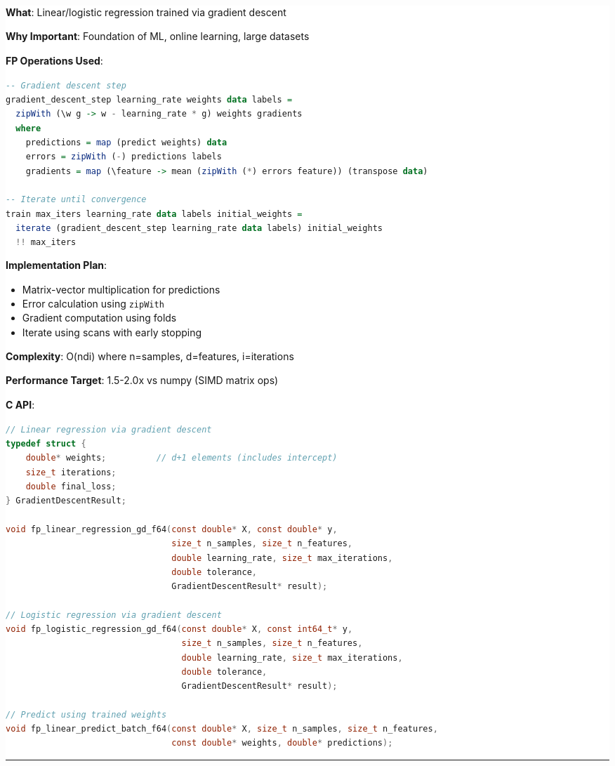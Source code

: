 **What**: Linear/logistic regression trained via gradient descent

**Why Important**: Foundation of ML, online learning, large datasets

**FP Operations Used**:
```haskell
-- Gradient descent step
gradient_descent_step learning_rate weights data labels =
  zipWith (\w g -> w - learning_rate * g) weights gradients
  where
    predictions = map (predict weights) data
    errors = zipWith (-) predictions labels
    gradients = map (\feature -> mean (zipWith (*) errors feature)) (transpose data)

-- Iterate until convergence
train max_iters learning_rate data labels initial_weights =
  iterate (gradient_descent_step learning_rate data labels) initial_weights
  !! max_iters
```

**Implementation Plan**:
- Matrix-vector multiplication for predictions
- Error calculation using `zipWith`
- Gradient computation using folds
- Iterate using scans with early stopping

**Complexity**: O(ndi) where n=samples, d=features, i=iterations

**Performance Target**: 1.5-2.0x vs numpy (SIMD matrix ops)

**C API**:
```c
// Linear regression via gradient descent
typedef struct {
    double* weights;          // d+1 elements (includes intercept)
    size_t iterations;
    double final_loss;
} GradientDescentResult;

void fp_linear_regression_gd_f64(const double* X, const double* y,
                                 size_t n_samples, size_t n_features,
                                 double learning_rate, size_t max_iterations,
                                 double tolerance,
                                 GradientDescentResult* result);

// Logistic regression via gradient descent
void fp_logistic_regression_gd_f64(const double* X, const int64_t* y,
                                   size_t n_samples, size_t n_features,
                                   double learning_rate, size_t max_iterations,
                                   double tolerance,
                                   GradientDescentResult* result);

// Predict using trained weights
void fp_linear_predict_batch_f64(const double* X, size_t n_samples, size_t n_features,
                                 const double* weights, double* predictions);
```

---